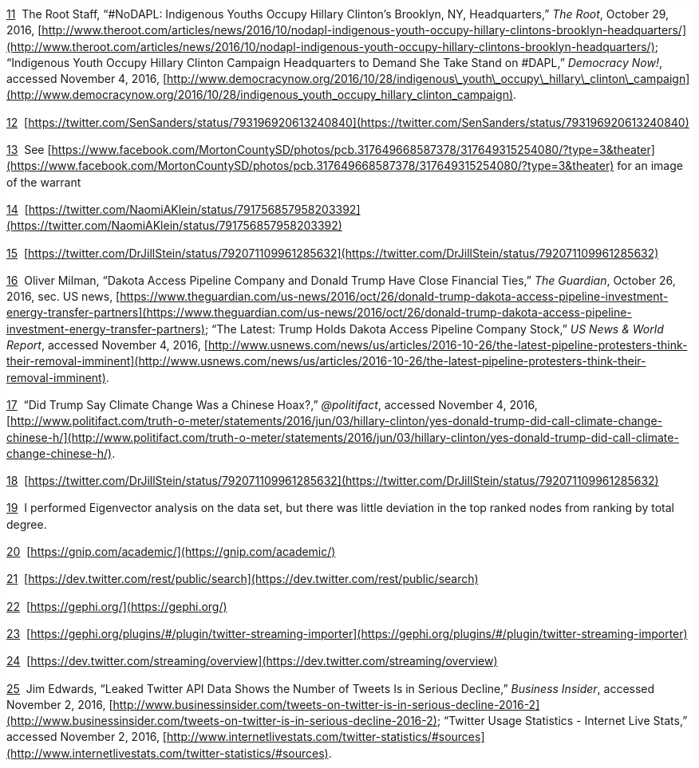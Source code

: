 [11](#sdfootnote11anc)  The Root Staff, “#NoDAPL: Indigenous Youths Occupy Hillary Clinton’s Brooklyn, NY, Headquarters,” _The Root_, October 29, 2016, [http://www.theroot.com/articles/news/2016/10/nodapl-indigenous-youth-occupy-hillary-clintons-brooklyn-headquarters/](http://www.theroot.com/articles/news/2016/10/nodapl-indigenous-youth-occupy-hillary-clintons-brooklyn-headquarters/); “Indigenous Youth Occupy Hillary Clinton Campaign Headquarters to Demand She Take Stand on #DAPL,” _Democracy Now!_, accessed November 4, 2016, [http://www.democracynow.org/2016/10/28/indigenous\_youth\_occupy\_hillary\_clinton\_campaign](http://www.democracynow.org/2016/10/28/indigenous_youth_occupy_hillary_clinton_campaign).

[12](#sdfootnote12anc)  [https://twitter.com/SenSanders/status/793196920613240840](https://twitter.com/SenSanders/status/793196920613240840)

[13](#sdfootnote13anc)  See [https://www.facebook.com/MortonCountySD/photos/pcb.317649668587378/317649315254080/?type=3&theater](https://www.facebook.com/MortonCountySD/photos/pcb.317649668587378/317649315254080/?type=3&theater) for an image of the warrant

[14](#sdfootnote14anc)  [https://twitter.com/NaomiAKlein/status/791756857958203392](https://twitter.com/NaomiAKlein/status/791756857958203392)

[15](#sdfootnote15anc)  [https://twitter.com/DrJillStein/status/792071109961285632](https://twitter.com/DrJillStein/status/792071109961285632)

[16](#sdfootnote16anc)  Oliver Milman, “Dakota Access Pipeline Company and Donald Trump Have Close Financial Ties,” _The Guardian_, October 26, 2016, sec. US news, [https://www.theguardian.com/us-news/2016/oct/26/donald-trump-dakota-access-pipeline-investment-energy-transfer-partners](https://www.theguardian.com/us-news/2016/oct/26/donald-trump-dakota-access-pipeline-investment-energy-transfer-partners); “The Latest: Trump Holds Dakota Access Pipeline Company Stock,” _US News & World Report_, accessed November 4, 2016, [http://www.usnews.com/news/us/articles/2016-10-26/the-latest-pipeline-protesters-think-their-removal-imminent](http://www.usnews.com/news/us/articles/2016-10-26/the-latest-pipeline-protesters-think-their-removal-imminent).

[17](#sdfootnote17anc)  “Did Trump Say Climate Change Was a Chinese Hoax?,” _@politifact_, accessed November 4, 2016, [http://www.politifact.com/truth-o-meter/statements/2016/jun/03/hillary-clinton/yes-donald-trump-did-call-climate-change-chinese-h/](http://www.politifact.com/truth-o-meter/statements/2016/jun/03/hillary-clinton/yes-donald-trump-did-call-climate-change-chinese-h/).

[18](#sdfootnote18anc)  [https://twitter.com/DrJillStein/status/792071109961285632](https://twitter.com/DrJillStein/status/792071109961285632)

[19](#sdfootnote19anc)  I performed Eigenvector analysis on the data set, but there was little deviation in the top ranked nodes from ranking by total degree.

[20](#sdfootnote20anc)  [https://gnip.com/academic/](https://gnip.com/academic/)

[21](#sdfootnote21anc)  [https://dev.twitter.com/rest/public/search](https://dev.twitter.com/rest/public/search)

[22](#sdfootnote22anc)  [https://gephi.org/](https://gephi.org/)

[23](#sdfootnote23anc)  [https://gephi.org/plugins/#/plugin/twitter-streaming-importer](https://gephi.org/plugins/#/plugin/twitter-streaming-importer)

[24](#sdfootnote24anc)  [https://dev.twitter.com/streaming/overview](https://dev.twitter.com/streaming/overview)

[25](#sdfootnote25anc)  Jim Edwards, “Leaked Twitter API Data Shows the Number of Tweets Is in Serious Decline,” _Business Insider_, accessed November 2, 2016, [http://www.businessinsider.com/tweets-on-twitter-is-in-serious-decline-2016-2](http://www.businessinsider.com/tweets-on-twitter-is-in-serious-decline-2016-2); “Twitter Usage Statistics - Internet Live Stats,” accessed November 2, 2016, [http://www.internetlivestats.com/twitter-statistics/#sources](http://www.internetlivestats.com/twitter-statistics/#sources).
